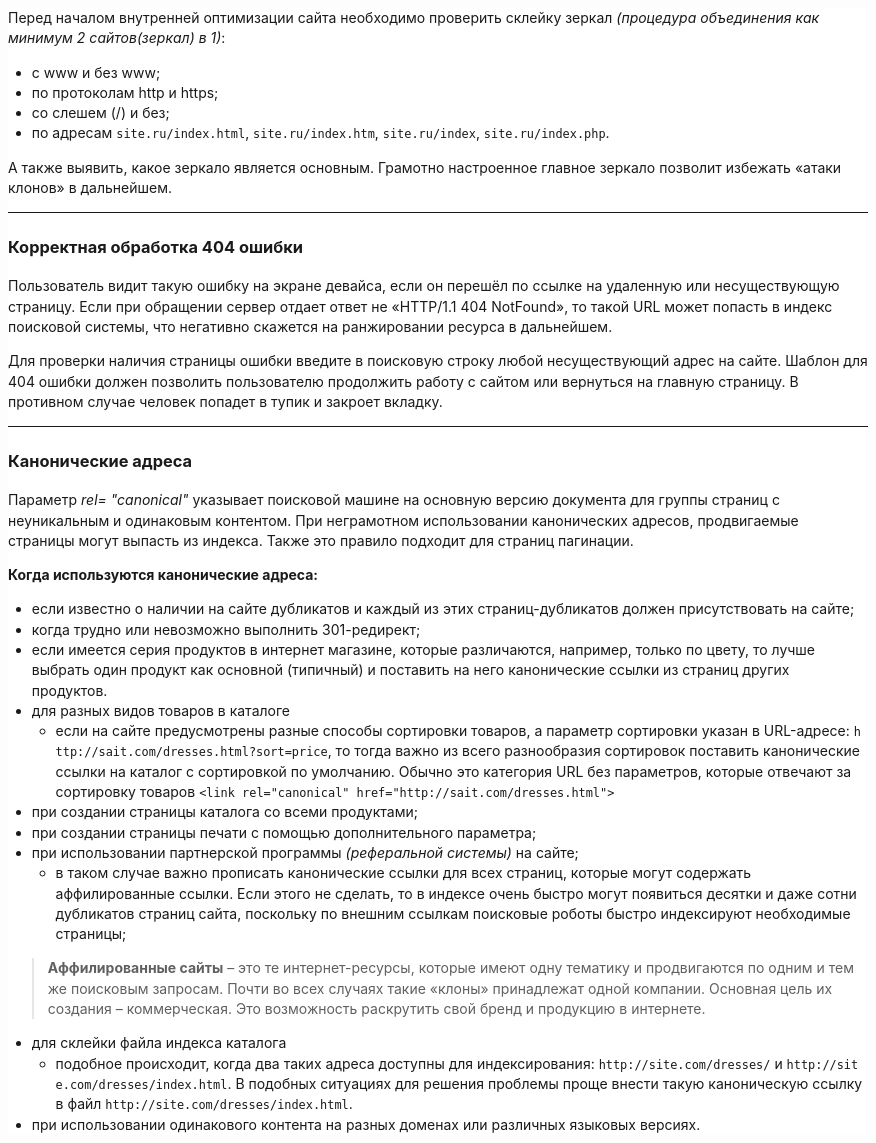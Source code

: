 Перед началом внутренней оптимизации сайта необходимо проверить склейку зеркал *(процедура объединения как минимум 2 сайтов(зеркал) в 1)*:
- с www и без www;
- по протоколам http и https;
- со слешем (/) и без;
- по адресам ``site.ru/index.html``, ``site.ru/index.htm``, ``site.ru/index``, ``site.ru/index.php``.

А также выявить, какое зеркало является основным. Грамотно настроенное главное зеркало позволит избежать «атаки клонов» в дальнейшем.

------------
 
### Корректная обработка 404 ошибки

Пользователь видит такую ошибку на экране девайса, если он перешёл по ссылке на удаленную или несуществующую страницу. Если при обращении сервер отдает ответ не «HTTP/1.1 404 NotFound», то такой URL может попасть в индекс поисковой системы, что негативно скажется на ранжировании ресурса в дальнейшем.

Для проверки наличия страницы ошибки введите в поисковую строку любой несуществующий адрес на сайте. Шаблон для 404 ошибки должен позволить пользователю продолжить работу с сайтом или вернуться на главную страницу. В противном случае человек попадет в тупик и закроет вкладку.

------------
 
### Канонические адреса

Параметр *rel= "canonical"* указывает поисковой машине на основную версию документа для группы страниц с неуникальным и одинаковым контентом. При неграмотном использовании канонических адресов, продвигаемые страницы могут выпасть из индекса. Также это правило подходит для страниц пагинации.

**Когда используются канонические адреса:**
- если известно о наличии на сайте дубликатов и каждый из этих страниц-дубликатов должен присутствовать на сайте;
- когда трудно или невозможно выполнить 301-редирект;
- если имеется серия продуктов в интернет магазине, которые различаются, например, только по цвету, то лучше выбрать один продукт как основной (типичный) и поставить на него канонические ссылки из страниц других продуктов.
- для разных видов товаров в каталоге
	- если на сайте предусмотрены разные способы сортировки товаров, а параметр сортировки указан в URL-адресе: ``http://sait.com/dresses.html?sort=price``, то тогда важно из всего разнообразия сортировок поставить канонические ссылки на каталог с сортировкой по умолчанию. Обычно это категория URL без параметров, которые отвечают за сортировку товаров ``<link rel="canonical" href="http://sait.com/dresses.html">``
- при создании страницы каталога со всеми продуктами;
- при создании страницы печати с помощью дополнительного параметра;
- при использовании партнерской программы *(реферальной системы)* на сайте;
	- в таком случае важно прописать канонические ссылки для всех страниц, которые могут содержать аффилированные ссылки. Если этого не сделать, то в индексе очень быстро могут появиться десятки и даже сотни дубликатов страниц сайта, поскольку по внешним ссылкам поисковые роботы быстро индексируют необходимые страницы;
> **Аффилированные сайты** – это те интернет-ресурсы, которые имеют одну тематику и продвигаются по одним и тем же поисковым запросам. Почти во всех случаях такие «клоны» принадлежат одной компании. Основная цель их создания – коммерческая. Это возможность раскрутить свой бренд и продукцию в интернете.
- для склейки файла индекса каталога
	- подобное происходит, когда два таких адреса доступны для индексирования: ``http://site.com/dresses/`` и ``http://site.com/dresses/index.html``. В подобных ситуациях для решения проблемы проще внести такую каноническую ссылку в файл ``http://site.com/dresses/index.html``.
- при использовании одинакового контента на разных доменах или различных языковых версиях. 
